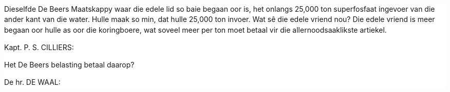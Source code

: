 <p>Dieselfde De Beers Maatskappy waar die edele lid so baie begaan oor is, het onlangs 25,000 ton superfosfaat ingevoer van die ander kant van die water. Hulle maak so min, dat hulle 25,000 ton invoer. Wat sê die edele vriend nou? Die edele vriend is meer begaan oor hulle as oor die koringboere, wat soveel meer per ton moet betaal vir die allernoodsaaklikste artiekel.</p>

</speech>

<speech by="#cilliers">

<from>Kapt. <person refersTo="hansard_za">P. S. CILLIERS</person>:</from>

<p>Het De Beers belasting betaal daarop?</p>

</speech>

<speech by="#de_waal">

<from>De hr. <person refersTo="hansard_za">DE WAAL</person>:</from>

